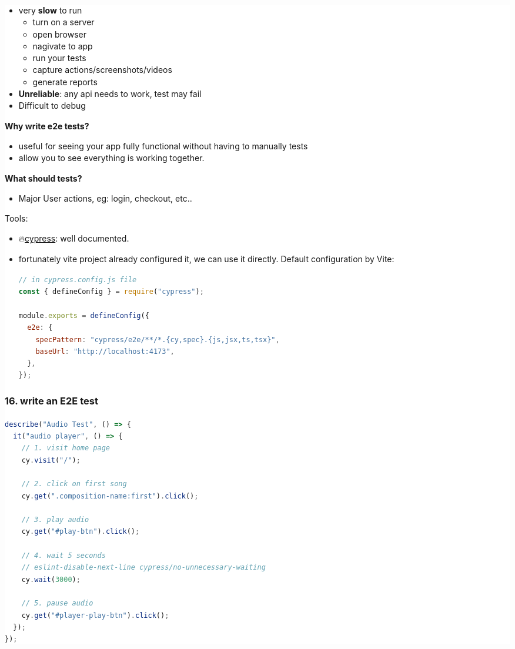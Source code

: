 - very **slow** to run
  - turn on a server
  - open browser
  - nagivate to app
  - run your tests
  - capture actions/screenshots/videos
  - generate reports
- **Unreliable**: any api needs to work, test may fail
- Difficult to debug

**Why write e2e tests?**

- useful for seeing your app fully functional without having to manually tests
- allow you to see everything is working together.

**What should tests?**

- Major User actions, eg: login, checkout, etc..

Tools:

- 🔥[cypress](https://www.cypress.io/): well documented.
- fortunately vite project already configured it, we can use it directly.
  Default configuration by Vite:

  ```js
  // in cypress.config.js file
  const { defineConfig } = require("cypress");

  module.exports = defineConfig({
    e2e: {
      specPattern: "cypress/e2e/**/*.{cy,spec}.{js,jsx,ts,tsx}",
      baseUrl: "http://localhost:4173",
    },
  });
  ```

### 16. write an E2E test

```js
describe("Audio Test", () => {
  it("audio player", () => {
    // 1. visit home page
    cy.visit("/");

    // 2. click on first song
    cy.get(".composition-name:first").click();

    // 3. play audio
    cy.get("#play-btn").click();

    // 4. wait 5 seconds
    // eslint-disable-next-line cypress/no-unnecessary-waiting
    cy.wait(3000);

    // 5. pause audio
    cy.get("#player-play-btn").click();
  });
});
```
